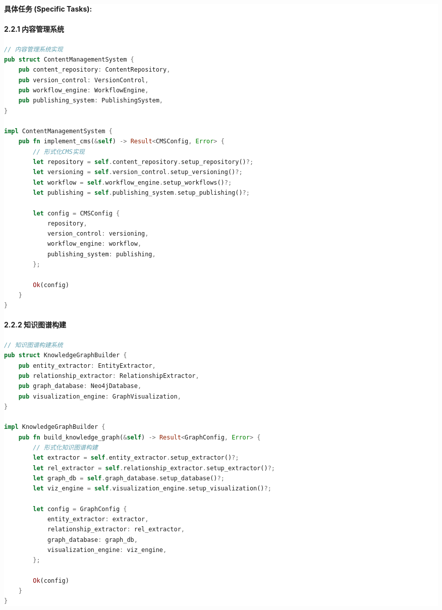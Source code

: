 **具体任务 (Specific Tasks):**

#### 2.2.1 内容管理系统

```rust
// 内容管理系统实现
pub struct ContentManagementSystem {
    pub content_repository: ContentRepository,
    pub version_control: VersionControl,
    pub workflow_engine: WorkflowEngine,
    pub publishing_system: PublishingSystem,
}

impl ContentManagementSystem {
    pub fn implement_cms(&self) -> Result<CMSConfig, Error> {
        // 形式化CMS实现
        let repository = self.content_repository.setup_repository()?;
        let versioning = self.version_control.setup_versioning()?;
        let workflow = self.workflow_engine.setup_workflows()?;
        let publishing = self.publishing_system.setup_publishing()?;
        
        let config = CMSConfig {
            repository,
            version_control: versioning,
            workflow_engine: workflow,
            publishing_system: publishing,
        };
        
        Ok(config)
    }
}
```

#### 2.2.2 知识图谱构建

```rust
// 知识图谱构建系统
pub struct KnowledgeGraphBuilder {
    pub entity_extractor: EntityExtractor,
    pub relationship_extractor: RelationshipExtractor,
    pub graph_database: Neo4jDatabase,
    pub visualization_engine: GraphVisualization,
}

impl KnowledgeGraphBuilder {
    pub fn build_knowledge_graph(&self) -> Result<GraphConfig, Error> {
        // 形式化知识图谱构建
        let extractor = self.entity_extractor.setup_extractor()?;
        let rel_extractor = self.relationship_extractor.setup_extractor()?;
        let graph_db = self.graph_database.setup_database()?;
        let viz_engine = self.visualization_engine.setup_visualization()?;
        
        let config = GraphConfig {
            entity_extractor: extractor,
            relationship_extractor: rel_extractor,
            graph_database: graph_db,
            visualization_engine: viz_engine,
        };
        
        Ok(config)
    }
}
```
